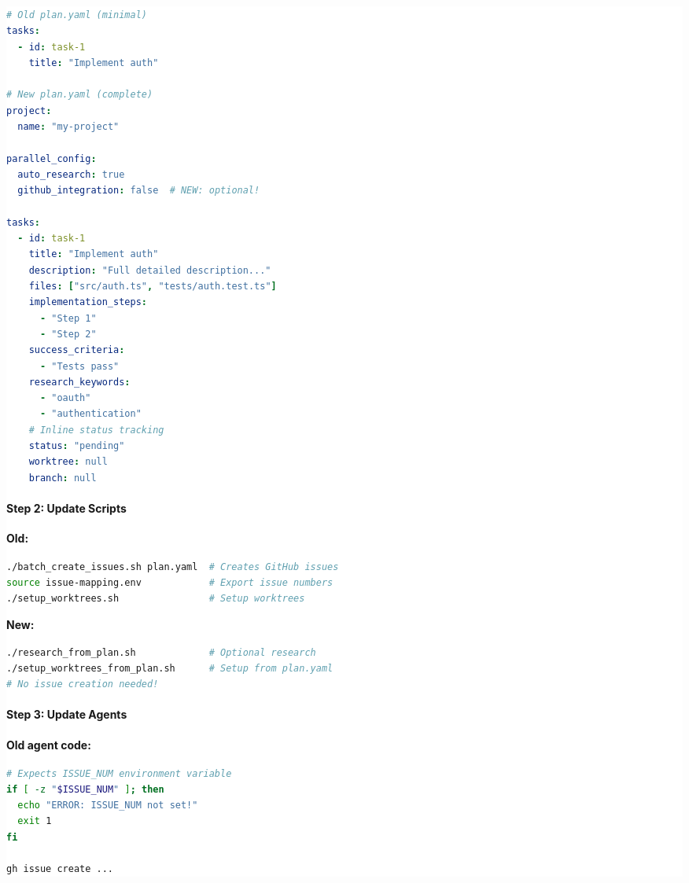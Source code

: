 ```yaml
# Old plan.yaml (minimal)
tasks:
  - id: task-1
    title: "Implement auth"

# New plan.yaml (complete)
project:
  name: "my-project"

parallel_config:
  auto_research: true
  github_integration: false  # NEW: optional!

tasks:
  - id: task-1
    title: "Implement auth"
    description: "Full detailed description..."
    files: ["src/auth.ts", "tests/auth.test.ts"]
    implementation_steps:
      - "Step 1"
      - "Step 2"
    success_criteria:
      - "Tests pass"
    research_keywords:
      - "oauth"
      - "authentication"
    # Inline status tracking
    status: "pending"
    worktree: null
    branch: null
```

#### Step 2: Update Scripts

**Old:**
```bash
./batch_create_issues.sh plan.yaml  # Creates GitHub issues
source issue-mapping.env            # Export issue numbers
./setup_worktrees.sh                # Setup worktrees
```

**New:**
```bash
./research_from_plan.sh             # Optional research
./setup_worktrees_from_plan.sh      # Setup from plan.yaml
# No issue creation needed!
```

#### Step 3: Update Agents

**Old agent code:**
```bash
# Expects ISSUE_NUM environment variable
if [ -z "$ISSUE_NUM" ]; then
  echo "ERROR: ISSUE_NUM not set!"
  exit 1
fi

gh issue create ...
```
